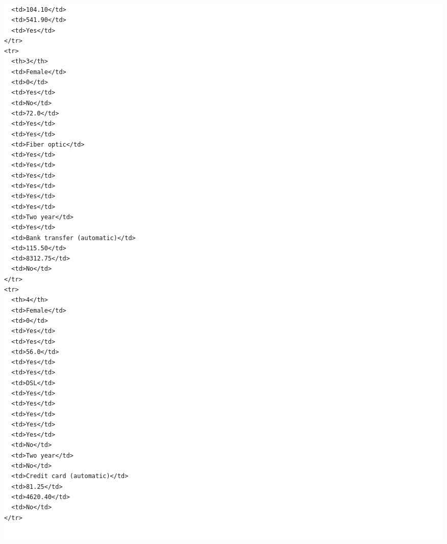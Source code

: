       <td>104.10</td>
      <td>541.90</td>
      <td>Yes</td>
    </tr>
    <tr>
      <th>3</th>
      <td>Female</td>
      <td>0</td>
      <td>Yes</td>
      <td>No</td>
      <td>72.0</td>
      <td>Yes</td>
      <td>Yes</td>
      <td>Fiber optic</td>
      <td>Yes</td>
      <td>Yes</td>
      <td>Yes</td>
      <td>Yes</td>
      <td>Yes</td>
      <td>Yes</td>
      <td>Two year</td>
      <td>Yes</td>
      <td>Bank transfer (automatic)</td>
      <td>115.50</td>
      <td>8312.75</td>
      <td>No</td>
    </tr>
    <tr>
      <th>4</th>
      <td>Female</td>
      <td>0</td>
      <td>Yes</td>
      <td>Yes</td>
      <td>56.0</td>
      <td>Yes</td>
      <td>Yes</td>
      <td>DSL</td>
      <td>Yes</td>
      <td>Yes</td>
      <td>Yes</td>
      <td>Yes</td>
      <td>Yes</td>
      <td>No</td>
      <td>Two year</td>
      <td>No</td>
      <td>Credit card (automatic)</td>
      <td>81.25</td>
      <td>4620.40</td>
      <td>No</td>
    </tr>
  </tbody>
</table>
</div>
<br>
